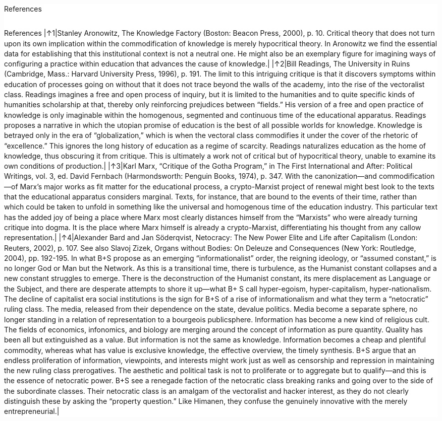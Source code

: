 References

|   |   |
|---|---|
References
|↑1|Stanley Aronowitz, The Knowledge Factory (Boston: Beacon Press, 2000), p. 10. Critical theory that does not turn upon its own implication within the commodification of knowledge is merely hypocritical theory. In Aronowitz we find the essential data for establishing that this institutional context is not a neutral one. He might also be an exemplary figure for imagining ways of configuring a practice within education that advances the cause of knowledge.|
|↑2|Bill Readings, The University in Ruins (Cambridge, Mass.: Harvard University Press, 1996), p. 191. The limit to this intriguing critique is that it discovers symptoms within education of processes going on without that it does not trace beyond the walls of the academy, into the rise of the vectoralist class. Readings imagines a free and open process of inquiry, but it is limited to the humanities and to quite specific kinds of humanities scholarship at that, thereby only reinforcing prejudices between “fields.” His version of a free and open practice of knowledge is only imaginable within the homogenous, segmented and continuous time of the educational apparatus. Readings proposes a narrative in which the utopian promise of education is the best of all possible worlds for knowledge. Knowledge is betrayed only in the era of “globalization,” which is when the vectoral class commodifies it under the cover of the rhetoric of “excellence.” This ignores the long history of education as a regime of scarcity. Readings naturalizes education as the home of knowledge, thus obscuring it from critique. This is ultimately a work not of critical but of hypocritical theory, unable to examine its own conditions of production.|
|↑3|Karl Marx, “Critique of the Gotha Program,” in The First International and After: Political Writings, vol. 3, ed. David Fernbach (Harmondsworth: Penguin Books, 1974), p. 347. With the canonization—and commodification—of Marx’s major works as fit matter for the educational process, a crypto-Marxist project of renewal might best look to the texts that the educational apparatus considers marginal. Texts, for instance, that are bound to the events of their time, rather than which could be taken to unfold in something like the universal and homogenous time of the education industry. This particular text has the added joy of being a place where Marx most clearly distances himself from the “Marxists” who were already turning critique into dogma. It is the place where Marx himself is already a crypto-Marxist, differentiating his thought from any callow representation.|
|↑4|Alexander Bard and Jan Söderqvist, Netocracy: The New Power Elite and Life after Capitalism (London: Reuters, 2002), p. 107. See also Slavoj Zizek, Organs without Bodies: On Deleuze and Consequences (New York: Routledge, 2004), pp. 192-195. In what B+S propose as an emerging “informationalist” order, the reigning ideology, or “assumed constant,” is no longer God or Man but the Network. As this is a transitional time, there is turbulence, as the Humanist constant collapses and a new constant struggles to emerge. There is the deconstruction of the Humanist constant, its mere displacement as Language or the Subject, and there are desperate attempts to shore it up—what B+ S call hyper-egoism, hyper-capitalism, hyper-nationalism. The decline of capitalist era social institutions is the sign for B+S of a rise of informationalism and what they term a “netocratic” ruling class. The media, released from their dependence on the state, devalue politics. Media become a separate sphere, no longer standing in a relation of representation to a bourgeois publicsphere. Information has become a new kind of religious cult. The fields of economics, infonomics, and biology are merging around the concept of information as pure quantity. Quality has been all but extinguished as a value. But information is not the same as knowledge. Information becomes a cheap and plentiful commodity, whereas what has value is exclusive knowledge, the effective overview, the timely synthesis. B+S argue that an endless proliferation of information, viewpoints, and interests might work just as well as censorship and repression in maintaining the new ruling class prerogatives. The aesthetic and political task is not to proliferate or to aggregate but to qualify—and this is the essence of netocratic power. B+S see a renegade faction of the netocratic class breaking ranks and going over to the side of the subordinate classes. Their netocratic class is an amalgam of the vectoralist and hacker interest, as they do not clearly distinguish these by asking the “property question.” Like Himanen, they confuse the genuinely innovative with the merely entrepreneurial.|